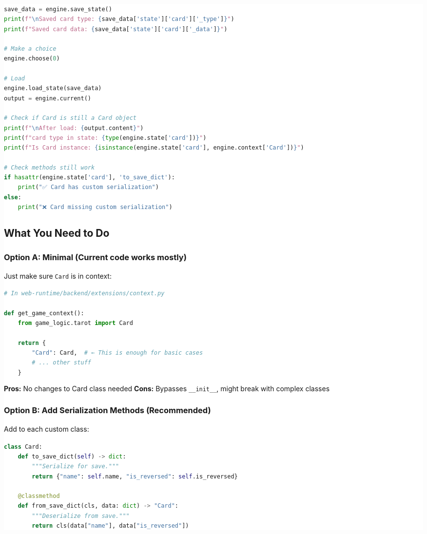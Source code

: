 ```python
save_data = engine.save_state()
print(f"\nSaved card type: {save_data['state']['card']['_type']}")
print(f"Saved card data: {save_data['state']['card']['_data']}")

# Make a choice
engine.choose(0)

# Load
engine.load_state(save_data)
output = engine.current()

# Check if Card is still a Card object
print(f"\nAfter load: {output.content}")
print(f"card type in state: {type(engine.state['card'])}")
print(f"Is Card instance: {isinstance(engine.state['card'], engine.context['Card'])}")

# Check methods still work
if hasattr(engine.state['card'], 'to_save_dict'):
    print("✅ Card has custom serialization")
else:
    print("❌ Card missing custom serialization")
```

## What You Need to Do

### Option A: Minimal (Current code works mostly)

Just make sure `Card` is in context:

```python
# In web-runtime/backend/extensions/context.py

def get_game_context():
    from game_logic.tarot import Card
    
    return {
        "Card": Card,  # ← This is enough for basic cases
        # ... other stuff
    }
```

**Pros:** No changes to Card class needed
**Cons:** Bypasses `__init__`, might break with complex classes

### Option B: Add Serialization Methods (Recommended)

Add to each custom class:

```python
class Card:
    def to_save_dict(self) -> dict:
        """Serialize for save."""
        return {"name": self.name, "is_reversed": self.is_reversed}
    
    @classmethod
    def from_save_dict(cls, data: dict) -> "Card":
        """Deserialize from save."""
        return cls(data["name"], data["is_reversed"])
```
